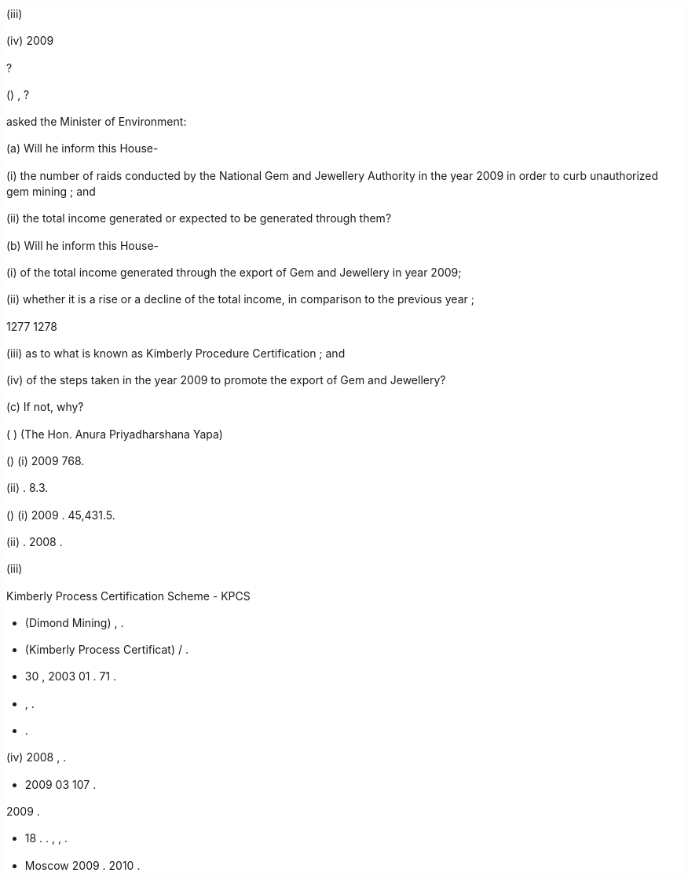 (iii)

(iv) 2009

?

() , ?

asked the Minister of Environment:

(a) Will he inform this House-

(i) the number of raids conducted by the National Gem and Jewellery Authority in the year 2009 in order to curb unauthorized gem mining ; and

(ii) the total income generated or expected to be generated through them?

(b) Will he inform this House-

(i) of the total income generated through the export of Gem and Jewellery in year 2009;

(ii) whether it is a rise or a decline of the total income, in comparison to the previous year ;

1277 1278

(iii) as to what is known as Kimberly Procedure Certification ; and

(iv) of the steps taken in the year 2009 to promote the export of Gem and Jewellery?

(c) If not, why?

( ) (The Hon. Anura Priyadharshana Yapa)

() (i) 2009 768.

(ii) . 8.3.

() (i) 2009 . 45,431.5.

(ii) . 2008 .

(iii)

Kimberly Process Certification Scheme - KPCS

* (Dimond Mining) , .

* (Kimberly Process Certificat) / .

* 30 , 2003 01 . 71 .

* , .

* .

(iv) 2008 , .

* 2009 03 107 .

2009 .

* 18 . . , , .

* Moscow 2009 . 2010 .
